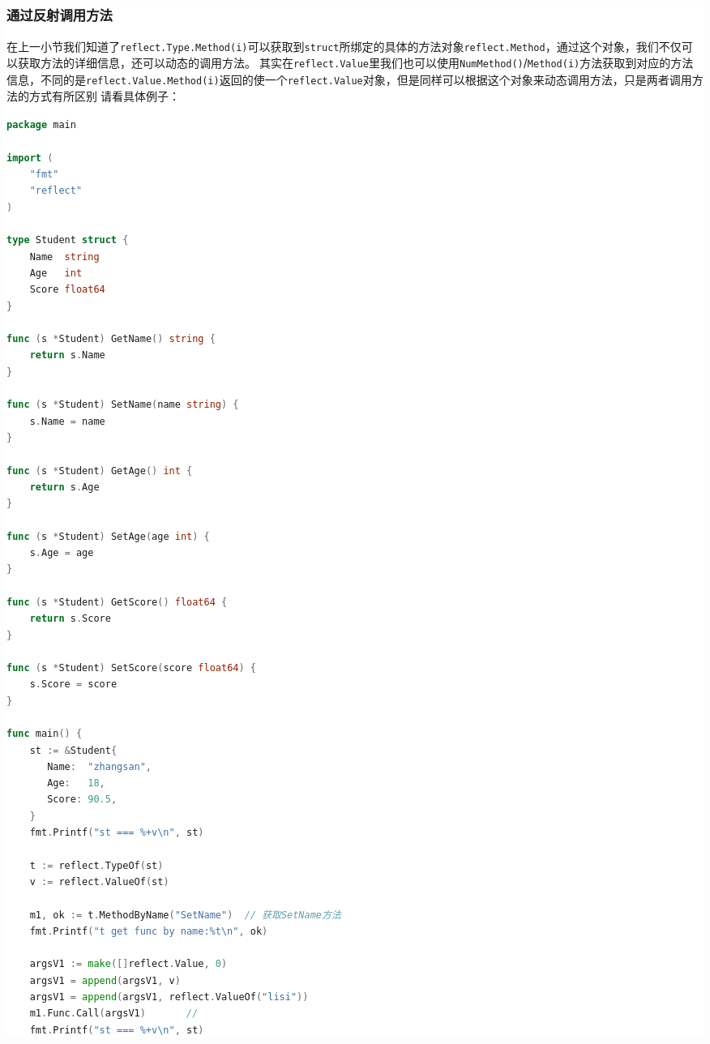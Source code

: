 ### **通过反射调用方法**
在上一小节我们知道了`reflect.Type.Method(i)`可以获取到`struct`所绑定的具体的方法对象`reflect.Method`，通过这个对象，我们不仅可以获取方法的详细信息，还可以动态的调用方法。
其实在`reflect.Value`里我们也可以使用`NumMethod()`/`Method(i)`方法获取到对应的方法信息，不同的是`reflect.Value.Method(i)`返回的使一个`reflect.Value`对象，但是同样可以根据这个对象来动态调用方法，只是两者调用方法的方式有所区别
请看具体例子：
```go
package main

import (
    "fmt"
    "reflect"
)

type Student struct {
    Name  string
    Age   int
    Score float64
}

func (s *Student) GetName() string {
    return s.Name
}

func (s *Student) SetName(name string) {
    s.Name = name
}

func (s *Student) GetAge() int {
    return s.Age
}

func (s *Student) SetAge(age int) {
    s.Age = age
}

func (s *Student) GetScore() float64 {
    return s.Score
}

func (s *Student) SetScore(score float64) {
    s.Score = score
}

func main() {
    st := &Student{
       Name:  "zhangsan",
       Age:   18,
       Score: 90.5,
    }
    fmt.Printf("st === %+v\n", st)

    t := reflect.TypeOf(st)
    v := reflect.ValueOf(st)

    m1, ok := t.MethodByName("SetName")  // 获取SetName方法
    fmt.Printf("t get func by name:%t\n", ok)

    argsV1 := make([]reflect.Value, 0)
    argsV1 = append(argsV1, v)
    argsV1 = append(argsV1, reflect.ValueOf("lisi"))
    m1.Func.Call(argsV1)       // 
    fmt.Printf("st === %+v\n", st)
```